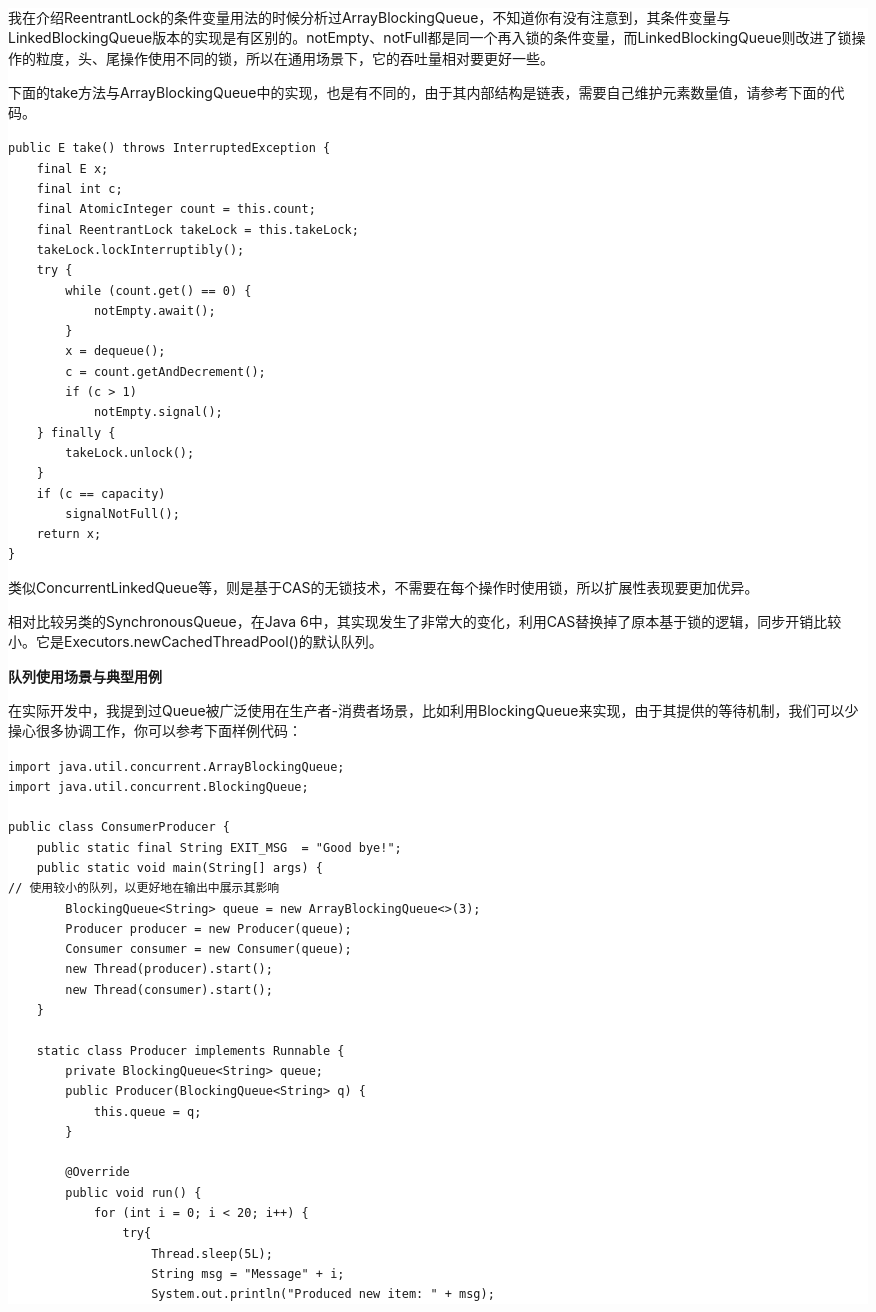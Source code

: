 我在介绍ReentrantLock的条件变量用法的时候分析过ArrayBlockingQueue，不知道你有没有注意到，其条件变量与LinkedBlockingQueue版本的实现是有区别的。notEmpty、notFull都是同一个再入锁的条件变量，而LinkedBlockingQueue则改进了锁操作的粒度，头、尾操作使用不同的锁，所以在通用场景下，它的吞吐量相对要更好一些。

下面的take方法与ArrayBlockingQueue中的实现，也是有不同的，由于其内部结构是链表，需要自己维护元素数量值，请参考下面的代码。

```
public E take() throws InterruptedException {
    final E x;
    final int c;
    final AtomicInteger count = this.count;
    final ReentrantLock takeLock = this.takeLock;
    takeLock.lockInterruptibly();
    try {
        while (count.get() == 0) {
            notEmpty.await();
        }
        x = dequeue();
        c = count.getAndDecrement();
        if (c > 1)
            notEmpty.signal();
    } finally {
        takeLock.unlock();
    }
    if (c == capacity)
        signalNotFull();
    return x;
}

```

类似ConcurrentLinkedQueue等，则是基于CAS的无锁技术，不需要在每个操作时使用锁，所以扩展性表现要更加优异。

相对比较另类的SynchronousQueue，在Java 6中，其实现发生了非常大的变化，利用CAS替换掉了原本基于锁的逻辑，同步开销比较小。它是Executors.newCachedThreadPool()的默认队列。

**队列使用场景与典型用例**

在实际开发中，我提到过Queue被广泛使用在生产者-消费者场景，比如利用BlockingQueue来实现，由于其提供的等待机制，我们可以少操心很多协调工作，你可以参考下面样例代码：

```
import java.util.concurrent.ArrayBlockingQueue;
import java.util.concurrent.BlockingQueue;

public class ConsumerProducer {
    public static final String EXIT_MSG  = "Good bye!";
    public static void main(String[] args) {
// 使用较小的队列，以更好地在输出中展示其影响
        BlockingQueue<String> queue = new ArrayBlockingQueue<>(3);
        Producer producer = new Producer(queue);
        Consumer consumer = new Consumer(queue);
        new Thread(producer).start();
        new Thread(consumer).start();
    }

    static class Producer implements Runnable {
        private BlockingQueue<String> queue;
        public Producer(BlockingQueue<String> q) {
            this.queue = q;
        }

        @Override
        public void run() {
            for (int i = 0; i < 20; i++) {
                try{
                    Thread.sleep(5L);
                    String msg = "Message" + i;
                    System.out.println("Produced new item: " + msg);
```